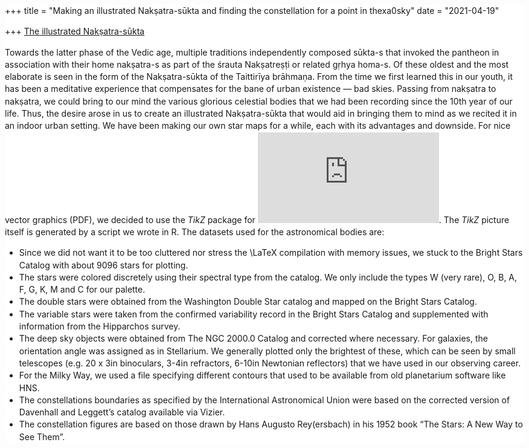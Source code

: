 +++
title = "Making an illustrated Nakṣatra-sūkta and finding the constellation for a point in thexa0sky"
date = "2021-04-19"

+++
[The illustrated
Nakṣatra-sūkta](https://manasataramgini.files.wordpress.com/2021/04/nakshatrani.pdf)

Towards the latter phase of the Vedic age, multiple traditions
independently composed sūkta-s that invoked the pantheon in association
with their home nakṣatra-s as part of the śrauta Nakṣatreṣṭi or related
gṛhya homa-s. Of these oldest and the most elaborate is seen in the form
of the Nakṣatra-sūkta of the Taittirīya brāhmaṇa. From the time we first
learned this in our youth, it has been a meditative experience that
compensates for the bane of urban existence — bad skies. Passing from
nakṣatra to nakṣatra, we could bring to our mind the various glorious
celestial bodies that we had been recording since the 10th year of our
life. Thus, the desire arose in us to create an illustrated
Nakṣatra-sūkta that would aid in bringing them to mind as we recited it
in an indoor urban setting. We have been making our own star maps for a
while, each with its advantages and downside. For nice vector graphics
(PDF), we decided to use the *TikZ* package for
![\\LaTeX](https://s0.wp.com/latex.php?latex=%5CLaTeX&bg=ffffff&fg=333333&s=0&c=20201002).
The *TikZ* picture itself is generated by a script we wrote in R. The
datasets used for the astronomical bodies are:

-   Since we did not want it to be too cluttered nor stress the \\LaTeX
    compilation with memory issues, we stuck to the Bright Stars Catalog
    with about 9096 stars for plotting.
-   The stars were colored discretely using their spectral type from the
    catalog. We only include the types W (very rare), O, B, A, F, G, K,
    M and C for our palette.
-   The double stars were obtained from the Washington Double Star
    catalog and mapped on the Bright Stars Catalog.
-   The variable stars were taken from the confirmed variability record
    in the Bright Stars Catalog and supplemented with information from
    the Hipparchos survey.
-   The deep sky objects were obtained from The NGC 2000.0 Catalog and
    corrected where necessary. For galaxies, the orientation angle was
    assigned as in Stellarium. We generally plotted only the brightest
    of these, which can be seen by small telescopes (e.g. 20 x 3in
    binoculars, 3-4in refractors, 6-10in Newtonian reflectors) that we
    have used in our observing career.
-   For the Milky Way, we used a file specifying different contours that
    used to be available from old planetarium software like HNS.
-   The constellations boundaries as specified by the International
    Astronomical Union were based on the corrected version of Davenhall
    and Leggett’s catalog available via Vizier.
-   The constellation figures are based on those drawn by Hans Augusto
    Rey(ersbach) in his 1952 book “The Stars: A New Way to See Them”.
